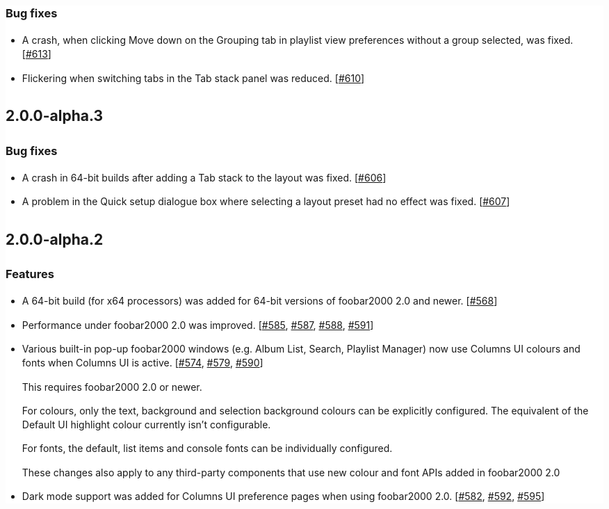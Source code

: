 ### Bug fixes

- A crash, when clicking Move down on the Grouping tab in playlist view
  preferences without a group selected, was fixed.
  [[#613](https://github.com/reupen/columns_ui/pull/613)]

- Flickering when switching tabs in the Tab stack panel was reduced.
  [[#610](https://github.com/reupen/columns_ui/pull/610)]

## 2.0.0-alpha.3

### Bug fixes

- A crash in 64-bit builds after adding a Tab stack to the layout was fixed.
  [[#606](https://github.com/reupen/columns_ui/pull/606)]

- A problem in the Quick setup dialogue box where selecting a layout preset had
  no effect was fixed. [[#607](https://github.com/reupen/columns_ui/pull/607)]

## 2.0.0-alpha.2

### Features

- A 64-bit build (for x64 processors) was added for 64-bit versions of
  foobar2000 2.0 and newer.
  [[#568](https://github.com/reupen/columns_ui/pull/568)]

- Performance under foobar2000 2.0 was improved.
  [[#585](https://github.com/reupen/columns_ui/pull/585),
  [#587](https://github.com/reupen/columns_ui/pull/587),
  [#588](https://github.com/reupen/columns_ui/pull/588),
  [#591](https://github.com/reupen/columns_ui/pull/591)]

- Various built-in pop-up foobar2000 windows (e.g. Album List, Search, Playlist
  Manager) now use Columns UI colours and fonts when Columns UI is active.
  [[#574](https://github.com/reupen/columns_ui/pull/574),
  [#579](https://github.com/reupen/columns_ui/pull/579),
  [#590](https://github.com/reupen/columns_ui/pull/590)]

  This requires foobar2000 2.0 or newer.

  For colours, only the text, background and selection background colours can be
  explicitly configured. The equivalent of the Default UI highlight colour
  currently isn’t configurable.

  For fonts, the default, list items and console fonts can be individually
  configured.

  These changes also apply to any third-party components that use new colour and
  font APIs added in foobar2000 2.0

- Dark mode support was added for Columns UI preference pages when using
  foobar2000 2.0. [[#582](https://github.com/reupen/columns_ui/pull/582),
  [#592](https://github.com/reupen/columns_ui/pull/592),
  [#595](https://github.com/reupen/columns_ui/pull/595)]
